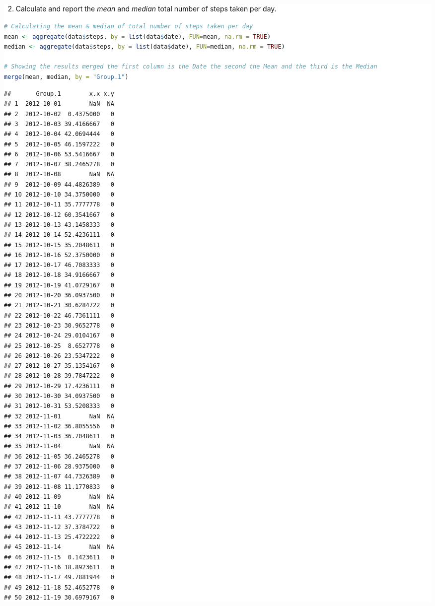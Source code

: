 2. Calculate and report the *mean* and *median* total number of steps taken per day.


```r
# Calculating the mean & median of total number of steps taken per day
mean <- aggregate(data$steps, by = list(data$date), FUN=mean, na.rm = TRUE)
median <- aggregate(data$steps, by = list(data$date), FUN=median, na.rm = TRUE)

# Showing the results merged the first column is the Date the second the Mean and the third is the Median
merge(mean, median, by = "Group.1")
```

```
##       Group.1        x.x x.y
## 1  2012-10-01        NaN  NA
## 2  2012-10-02  0.4375000   0
## 3  2012-10-03 39.4166667   0
## 4  2012-10-04 42.0694444   0
## 5  2012-10-05 46.1597222   0
## 6  2012-10-06 53.5416667   0
## 7  2012-10-07 38.2465278   0
## 8  2012-10-08        NaN  NA
## 9  2012-10-09 44.4826389   0
## 10 2012-10-10 34.3750000   0
## 11 2012-10-11 35.7777778   0
## 12 2012-10-12 60.3541667   0
## 13 2012-10-13 43.1458333   0
## 14 2012-10-14 52.4236111   0
## 15 2012-10-15 35.2048611   0
## 16 2012-10-16 52.3750000   0
## 17 2012-10-17 46.7083333   0
## 18 2012-10-18 34.9166667   0
## 19 2012-10-19 41.0729167   0
## 20 2012-10-20 36.0937500   0
## 21 2012-10-21 30.6284722   0
## 22 2012-10-22 46.7361111   0
## 23 2012-10-23 30.9652778   0
## 24 2012-10-24 29.0104167   0
## 25 2012-10-25  8.6527778   0
## 26 2012-10-26 23.5347222   0
## 27 2012-10-27 35.1354167   0
## 28 2012-10-28 39.7847222   0
## 29 2012-10-29 17.4236111   0
## 30 2012-10-30 34.0937500   0
## 31 2012-10-31 53.5208333   0
## 32 2012-11-01        NaN  NA
## 33 2012-11-02 36.8055556   0
## 34 2012-11-03 36.7048611   0
## 35 2012-11-04        NaN  NA
## 36 2012-11-05 36.2465278   0
## 37 2012-11-06 28.9375000   0
## 38 2012-11-07 44.7326389   0
## 39 2012-11-08 11.1770833   0
## 40 2012-11-09        NaN  NA
## 41 2012-11-10        NaN  NA
## 42 2012-11-11 43.7777778   0
## 43 2012-11-12 37.3784722   0
## 44 2012-11-13 25.4722222   0
## 45 2012-11-14        NaN  NA
## 46 2012-11-15  0.1423611   0
## 47 2012-11-16 18.8923611   0
## 48 2012-11-17 49.7881944   0
## 49 2012-11-18 52.4652778   0
## 50 2012-11-19 30.6979167   0
```